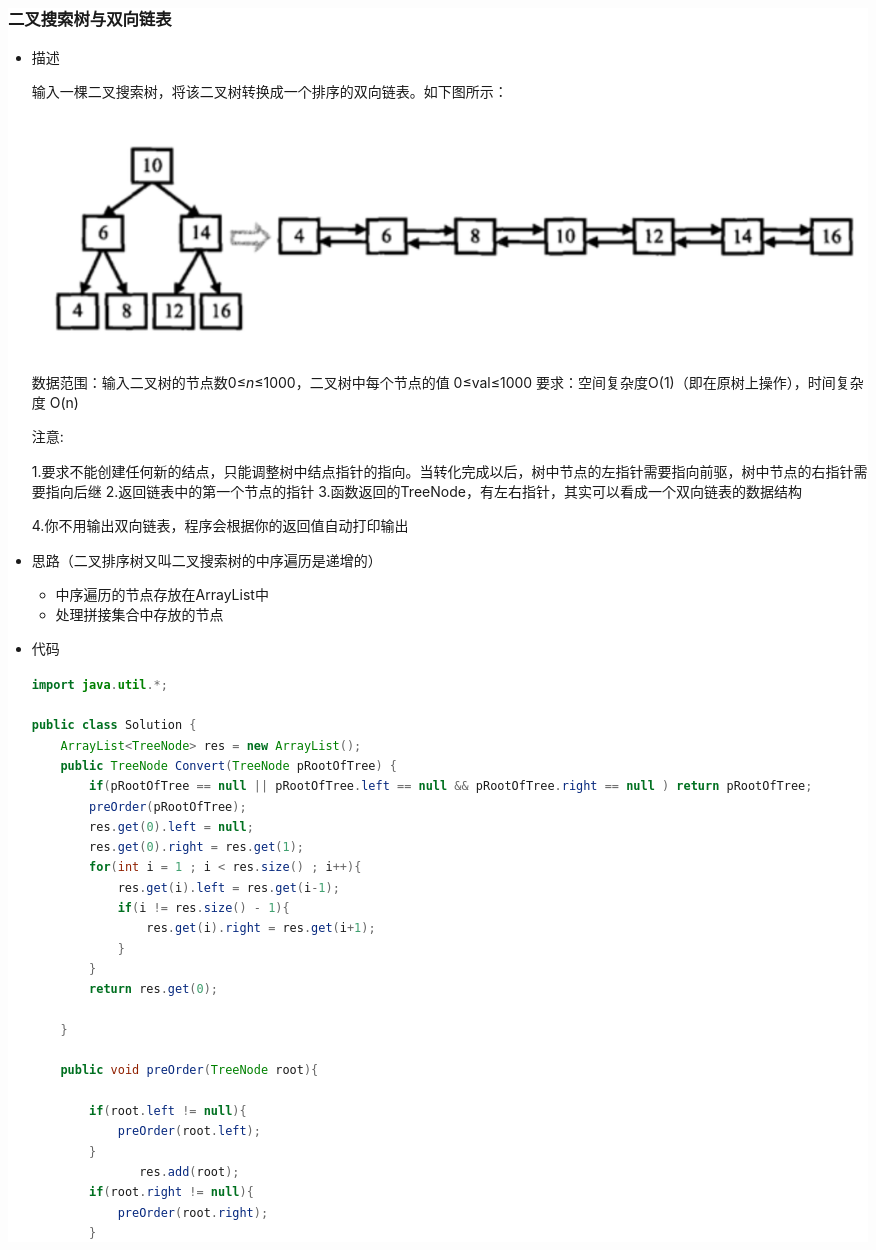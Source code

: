 ### 二叉搜索树与双向链表

- 描述

  输入一棵二叉搜索树，将该二叉树转换成一个排序的双向链表。如下图所示：

  ![img](Datastructureandalgorithm.assets/E1F1270919D292C9F48F51975FD07CE2.png)

  数据范围：输入二叉树的节点数0≤*n*≤1000，二叉树中每个节点的值 0≤val≤1000
  要求：空间复杂度O(1)（即在原树上操作），时间复杂度 O(n)

  注意:

  1.要求不能创建任何新的结点，只能调整树中结点指针的指向。当转化完成以后，树中节点的左指针需要指向前驱，树中节点的右指针需要指向后继
  2.返回链表中的第一个节点的指针
  3.函数返回的TreeNode，有左右指针，其实可以看成一个双向链表的数据结构

  4.你不用输出双向链表，程序会根据你的返回值自动打印输出

- 思路（二叉排序树又叫二叉搜索树的中序遍历是递增的）
  - 中序遍历的节点存放在ArrayList中
  - 处理拼接集合中存放的节点

- 代码

  ```java
  import java.util.*;
  
  public class Solution {
      ArrayList<TreeNode> res = new ArrayList();
      public TreeNode Convert(TreeNode pRootOfTree) {
          if(pRootOfTree == null || pRootOfTree.left == null && pRootOfTree.right == null ) return pRootOfTree;
          preOrder(pRootOfTree);
          res.get(0).left = null;
          res.get(0).right = res.get(1);
          for(int i = 1 ; i < res.size() ; i++){
              res.get(i).left = res.get(i-1);
              if(i != res.size() - 1){
                  res.get(i).right = res.get(i+1);
              } 
          }
          return res.get(0);
          
      }
      
      public void preOrder(TreeNode root){
          
          if(root.left != null){
              preOrder(root.left);
          }
                 res.add(root);
          if(root.right != null){
              preOrder(root.right);
          }
  ```